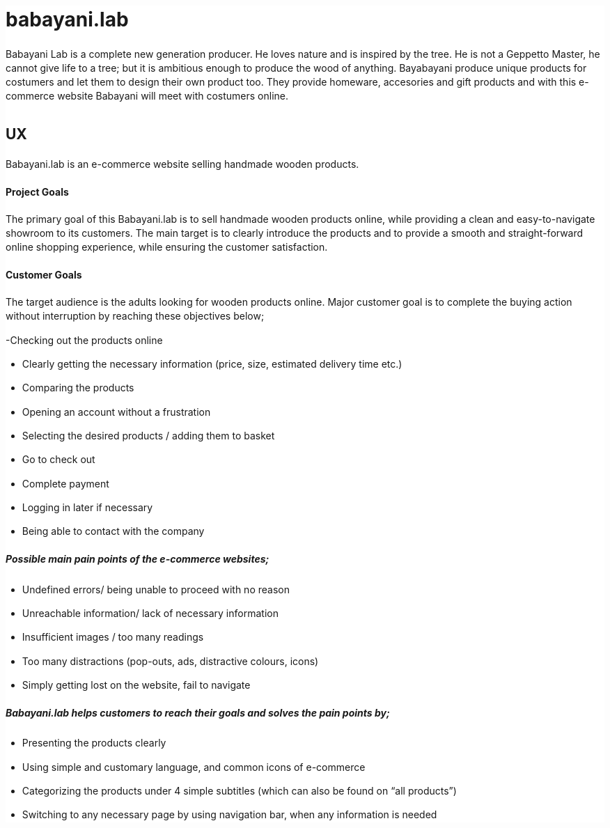 <h1>babayani.lab</h1>
Babayani Lab is a complete new generation producer. He loves nature and is inspired by the tree. He is not a Geppetto Master, he cannot give life to a tree; but it is ambitious enough to produce the wood of anything. Bayabayani produce unique products for costumers and let them to design their
own product too. They provide homeware, accesories and gift products and with this e-commerce website Babayani will meet with costumers online.


<h2>UX</h2>
Babayani.lab is an e-commerce website selling handmade wooden products.

<h4>Project Goals</h4>
The primary goal of this Babayani.lab is to sell handmade wooden products online, while providing a clean and easy-to-navigate showroom to its customers. The main target is to  clearly introduce the products and to provide a smooth and straight-forward online shopping experience, while ensuring the customer satisfaction. 

<h4>Customer Goals</h4>
The target audience is the adults looking for wooden products online. Major customer goal is to complete the buying action without interruption by reaching these objectives below; 


-Checking out the products online

- Clearly getting the necessary information (price, size, estimated delivery time etc.) 

- Comparing the products 

- Opening an account without a frustration

- Selecting the desired products / adding them to basket 

- Go to check out 

- Complete payment 

- Logging in later if necessary 

- Being able to contact with the company 


<h5>Possible main pain points of the e-commerce websites;</h5>

- Undefined errors/ being unable to proceed with no reason

- Unreachable information/ lack of necessary information

- Insufficient images / too many readings

- Too many distractions (pop-outs, ads, distractive colours, icons) 

- Simply getting lost on the website, fail to navigate


<h5>Babayani.lab helps customers to reach their goals and solves the pain points by;</h5>

- Presenting the products clearly 

- Using simple and customary language, and common icons of e-commerce

- Categorizing the products under 4 simple subtitles (which can also be found on “all products”) 

- Switching to any necessary page by using navigation bar, when any information is needed

